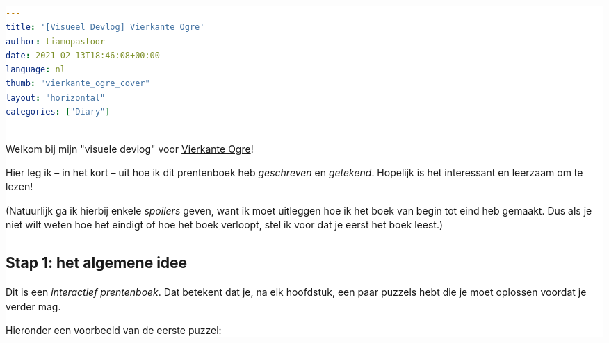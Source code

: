 ```yaml
---
title: '[Visueel Devlog] Vierkante Ogre'
author: tiamopastoor
date: 2021-02-13T18:46:08+00:00
language: nl
thumb: "vierkante_ogre_cover"
layout: "horizontal"
categories: ["Diary"]
---
```


Welkom bij mijn "visuele devlog" voor [Vierkante Ogre][1]!

Hier leg ik – in het kort – uit hoe ik dit prentenboek heb _geschreven_ en _getekend_. Hopelijk is het interessant en leerzaam om te lezen!

(Natuurlijk ga ik hierbij enkele _spoilers_ geven, want ik moet uitleggen hoe ik het boek van begin tot eind heb gemaakt. Dus als je niet wilt weten hoe het eindigt of hoe het boek verloopt, stel ik voor dat je eerst het boek leest.)

## Stap 1: het algemene idee

Dit is een _interactief prentenboek_. Dat betekent dat je, na elk hoofdstuk, een paar puzzels hebt die je moet oplossen voordat je verder mag.

Hieronder een voorbeeld van de eerste puzzel:


 [1]: /books/vierkante-ogre